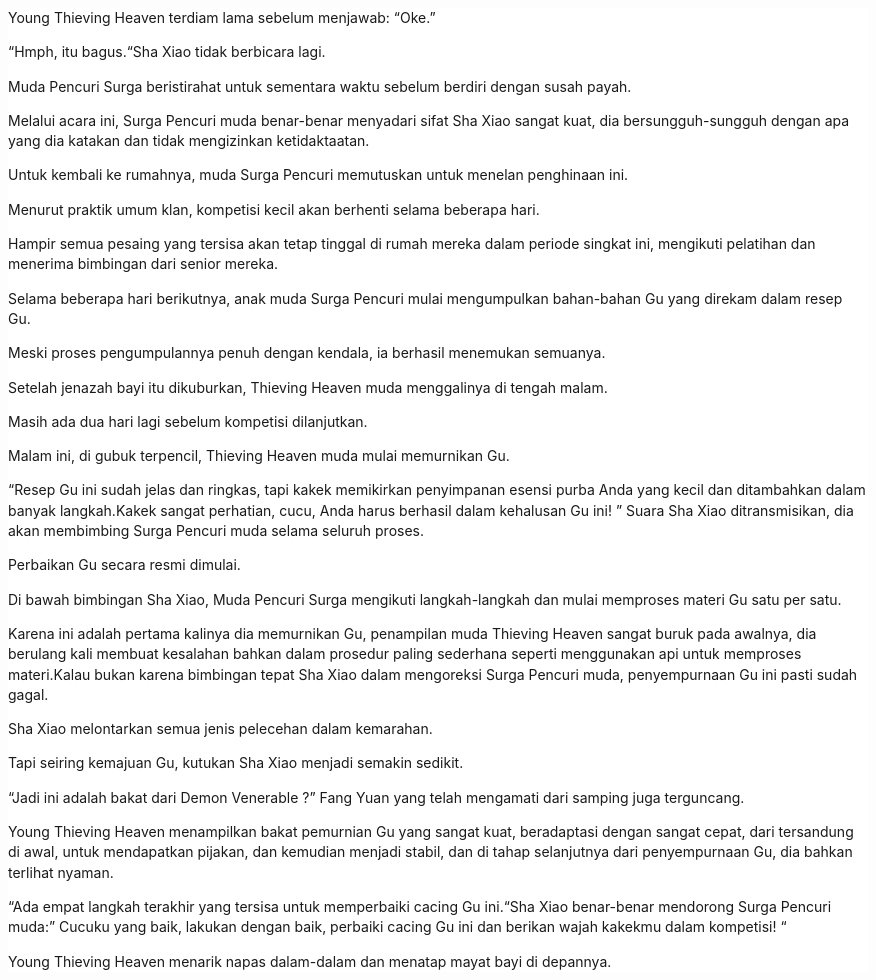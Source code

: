 Young Thieving Heaven terdiam lama sebelum menjawab: “Oke.”

“Hmph, itu bagus.“Sha Xiao tidak berbicara lagi.

Muda Pencuri Surga beristirahat untuk sementara waktu sebelum berdiri dengan susah payah.

Melalui acara ini, Surga Pencuri muda benar-benar menyadari sifat Sha Xiao sangat kuat, dia bersungguh-sungguh dengan apa yang dia katakan dan tidak mengizinkan ketidaktaatan.

Untuk kembali ke rumahnya, muda Surga Pencuri memutuskan untuk menelan penghinaan ini.

Menurut praktik umum klan, kompetisi kecil akan berhenti selama beberapa hari.



Hampir semua pesaing yang tersisa akan tetap tinggal di rumah mereka dalam periode singkat ini, mengikuti pelatihan dan menerima bimbingan dari senior mereka.

Selama beberapa hari berikutnya, anak muda Surga Pencuri mulai mengumpulkan bahan-bahan Gu yang direkam dalam resep Gu.

Meski proses pengumpulannya penuh dengan kendala, ia berhasil menemukan semuanya.

Setelah jenazah bayi itu dikuburkan, Thieving Heaven muda menggalinya di tengah malam.

Masih ada dua hari lagi sebelum kompetisi dilanjutkan.

Malam ini, di gubuk terpencil, Thieving Heaven muda mulai memurnikan Gu.

“Resep Gu ini sudah jelas dan ringkas, tapi kakek memikirkan penyimpanan esensi purba Anda yang kecil dan ditambahkan dalam banyak langkah.Kakek sangat perhatian, cucu, Anda harus berhasil dalam kehalusan Gu ini! ” Suara Sha Xiao ditransmisikan, dia akan membimbing Surga Pencuri muda selama seluruh proses.

Perbaikan Gu secara resmi dimulai.

Di bawah bimbingan Sha Xiao, Muda Pencuri Surga mengikuti langkah-langkah dan mulai memproses materi Gu satu per satu.

Karena ini adalah pertama kalinya dia memurnikan Gu, penampilan muda Thieving Heaven sangat buruk pada awalnya, dia berulang kali membuat kesalahan bahkan dalam prosedur paling sederhana seperti menggunakan api untuk memproses materi.Kalau bukan karena bimbingan tepat Sha Xiao dalam mengoreksi Surga Pencuri muda, penyempurnaan Gu ini pasti sudah gagal.

Sha Xiao melontarkan semua jenis pelecehan dalam kemarahan.

Tapi seiring kemajuan Gu, kutukan Sha Xiao menjadi semakin sedikit.

“Jadi ini adalah bakat dari Demon Venerable ?” Fang Yuan yang telah mengamati dari samping juga terguncang.



Young Thieving Heaven menampilkan bakat pemurnian Gu yang sangat kuat, beradaptasi dengan sangat cepat, dari tersandung di awal, untuk mendapatkan pijakan, dan kemudian menjadi stabil, dan di tahap selanjutnya dari penyempurnaan Gu, dia bahkan terlihat nyaman.

“Ada empat langkah terakhir yang tersisa untuk memperbaiki cacing Gu ini.“Sha Xiao benar-benar mendorong Surga Pencuri muda:” Cucuku yang baik, lakukan dengan baik, perbaiki cacing Gu ini dan berikan wajah kakekmu dalam kompetisi! “

Young Thieving Heaven menarik napas dalam-dalam dan menatap mayat bayi di depannya.
